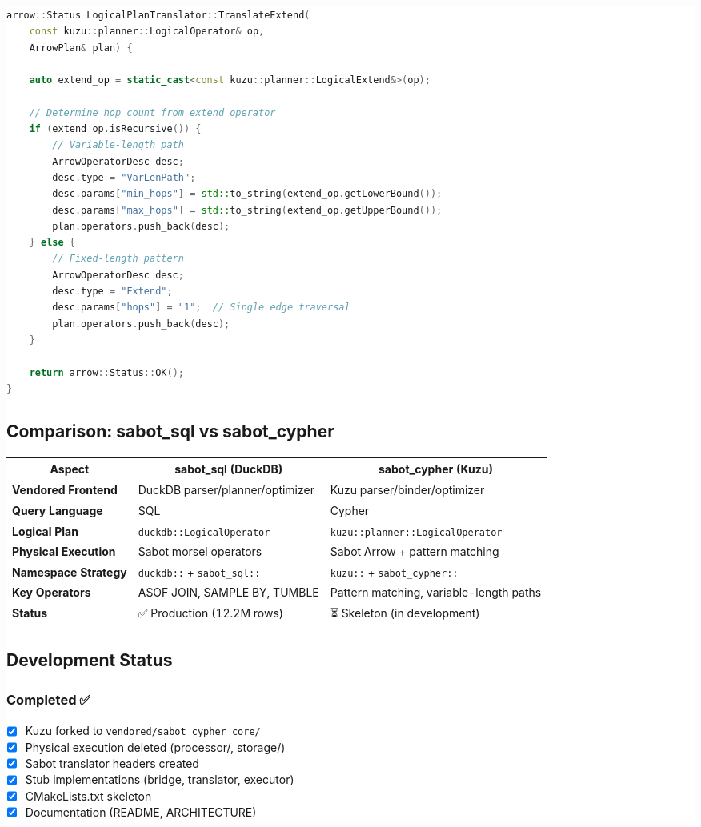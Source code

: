 ```cpp
arrow::Status LogicalPlanTranslator::TranslateExtend(
    const kuzu::planner::LogicalOperator& op,
    ArrowPlan& plan) {
    
    auto extend_op = static_cast<const kuzu::planner::LogicalExtend&>(op);
    
    // Determine hop count from extend operator
    if (extend_op.isRecursive()) {
        // Variable-length path
        ArrowOperatorDesc desc;
        desc.type = "VarLenPath";
        desc.params["min_hops"] = std::to_string(extend_op.getLowerBound());
        desc.params["max_hops"] = std::to_string(extend_op.getUpperBound());
        plan.operators.push_back(desc);
    } else {
        // Fixed-length pattern
        ArrowOperatorDesc desc;
        desc.type = "Extend";
        desc.params["hops"] = "1";  // Single edge traversal
        plan.operators.push_back(desc);
    }
    
    return arrow::Status::OK();
}
```

## Comparison: sabot_sql vs sabot_cypher

| Aspect | sabot_sql (DuckDB) | sabot_cypher (Kuzu) |
|--------|-------------------|---------------------|
| **Vendored Frontend** | DuckDB parser/planner/optimizer | Kuzu parser/binder/optimizer |
| **Query Language** | SQL | Cypher |
| **Logical Plan** | `duckdb::LogicalOperator` | `kuzu::planner::LogicalOperator` |
| **Physical Execution** | Sabot morsel operators | Sabot Arrow + pattern matching |
| **Namespace Strategy** | `duckdb::` + `sabot_sql::` | `kuzu::` + `sabot_cypher::` |
| **Key Operators** | ASOF JOIN, SAMPLE BY, TUMBLE | Pattern matching, variable-length paths |
| **Status** | ✅ Production (12.2M rows) | ⏳ Skeleton (in development) |

## Development Status

### Completed ✅
- [x] Kuzu forked to `vendored/sabot_cypher_core/`
- [x] Physical execution deleted (processor/, storage/)
- [x] Sabot translator headers created
- [x] Stub implementations (bridge, translator, executor)
- [x] CMakeLists.txt skeleton
- [x] Documentation (README, ARCHITECTURE)

